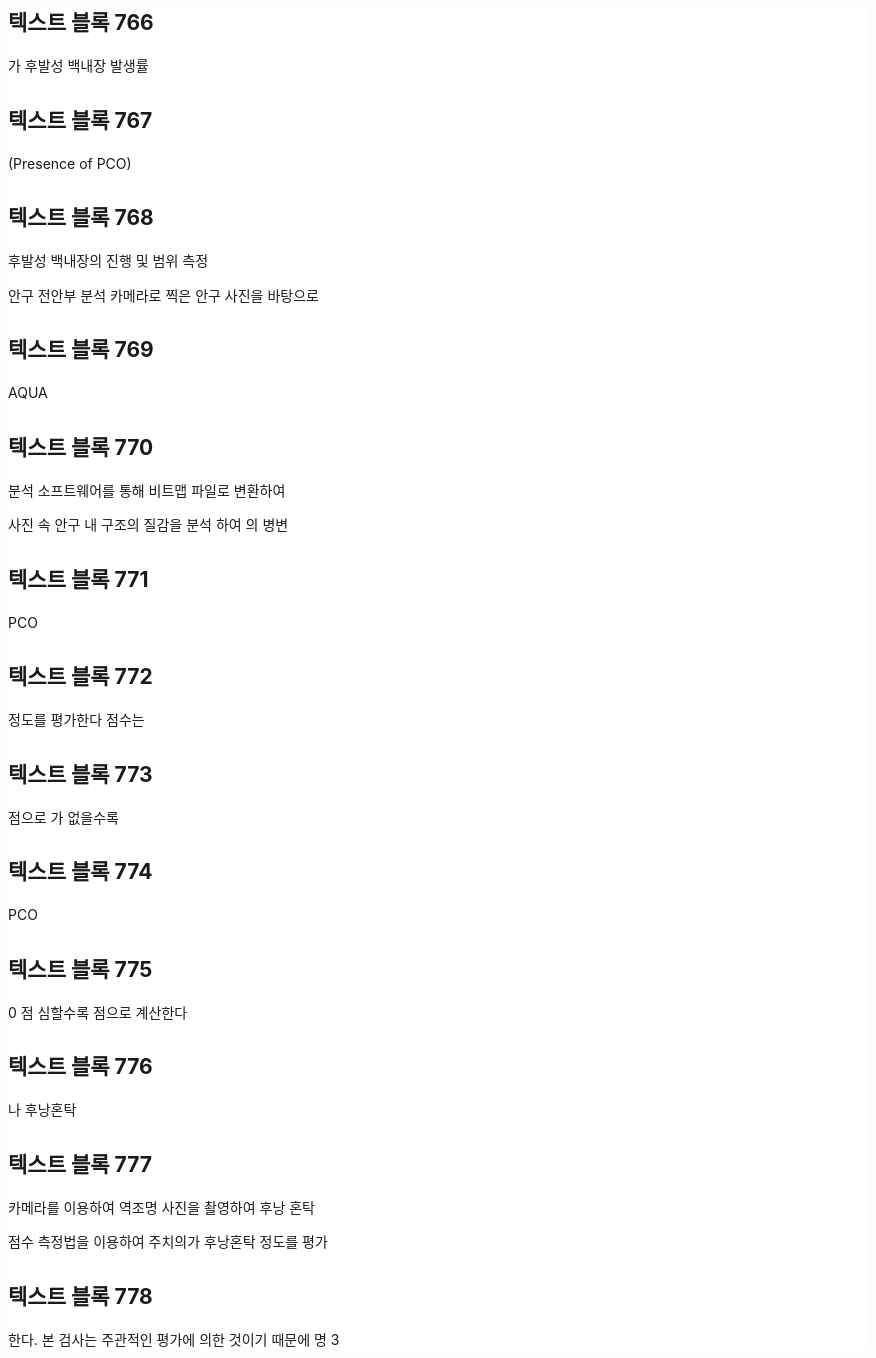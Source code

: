 ## 텍스트 블록 766
가 후발성 백내장 발생률

## 텍스트 블록 767
(Presence of PCO)

## 텍스트 블록 768
후발성 백내장의 진행 및 범위 측정

안구 전안부 분석 카메라로 찍은 안구 사진을 바탕으로

## 텍스트 블록 769
AQUA

## 텍스트 블록 770
분석 소프트웨어를 통해 비트맵 파일로 변환하여

사진 속 안구 내 구조의 질감을 분석 하여 의 병변

## 텍스트 블록 771
PCO

## 텍스트 블록 772
정도를 평가한다 점수는

## 텍스트 블록 773
점으로 가 없을수록

## 텍스트 블록 774
PCO

## 텍스트 블록 775
0 점 심할수록 점으로 계산한다

## 텍스트 블록 776
나 후낭혼탁

## 텍스트 블록 777
카메라를 이용하여 역조명 사진을 촬영하여 후낭 혼탁

점수 측정법을 이용하여 주치의가 후낭혼탁 정도를 평가

## 텍스트 블록 778
한다. 본 검사는 주관적인 평가에 의한 것이기 때문에 명 3
